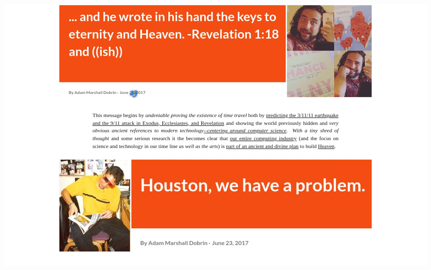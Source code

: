 </center>
</div>
<div style="text-align: center;">
<span style="font-family: &quot;times new roman&quot; , serif;"><a href="http://www.lamc.la/2017/06/and-he-wrote-in-his-hand-keys-to.html"><img alt="" border="0" height="192" id="BLOGGER_PHOTO_ID_6444945146354893026" src="reqs/2.bp.blogspot.com/-UYED6f7aS-w/WXELdr1cgOI/AAAAAAAAEEQ/0OtedQkkfbw6UDiSc_PE1nGiFhIm8Ap3gCK4BGAYYCw/s640/image-725801.png" width="640" /></a></span></div>
<div>
<br /></div>
<div>
<center style="font-family: verdana, arial, helvetica, sans-serif; font-size: 11px;">
<div style="text-align: justify; width: 500px;">
<div>
<span style="font-family: &quot;times new roman&quot; , serif;">This message begins by&nbsp;<em>undeniable proving the existence of time travel</em>&nbsp;both by&nbsp;<a href="http://www.lamc.la/2017/06/i-scream-i-roar-is-today-day-earth.html" target="_blank">predicting the 3/11/11 earthquake and the 9/11 attack in Exodus, Ecclesiastes, and Revelation</a>&nbsp;and showing the world previously hidden and&nbsp;<em>very obvious ancient references to modern technology<a href="http://www.lamc.la/2017/06/son-of-bitch-are-i-clay-d-is-cl-os-ing.html" target="_blank">--centering around computer science</a>.&nbsp; With a tiny shred of thought</em>&nbsp;and some serious research it the becomes clear that&nbsp;<a href="http://m.lamc.la/ERANDSON.html" target="_blank">our entire computing industry</a>&nbsp;(and the focus on science and technology in our time line&nbsp;<em>as well as the arts</em>) is&nbsp;<a href="http://www.unduecoercion.com/2017/07/in-beth-el-staring-at-house-of-elphaba.html" target="_blank">part of an ancient and divine plan</a>&nbsp;to build&nbsp;<a href="http://ironclad.lamc.la/" target="_blank">Heaven</a>.&nbsp;</span></div>
<br /></div>
</center>
</div>
<div style="text-align: center;">
<span style="font-family: &quot;times new roman&quot; , serif;"><a href="http://www.lamc.la/2017/06/houston-we-have-problem.html"><img alt="" border="0" height="192" id="BLOGGER_PHOTO_ID_6444945151184304946" src="reqs/2.bp.blogspot.com/-CMOWMubuATY/WXELd903ezI/AAAAAAAAEEY/8auCKbngLYQ-_6rDk-xb-or1BZ0aFBOGQCK4BGAYYCw/s640/reallyfuckinjesus-726699.jpg" width="640" /></a></span></div>
<div>
<br /></div>
<div>
<center style="font-family: verdana, arial, helvetica, sans-serif; font-size: 11px;">
<div style="text-align: justify; width: 500px;">
<div>